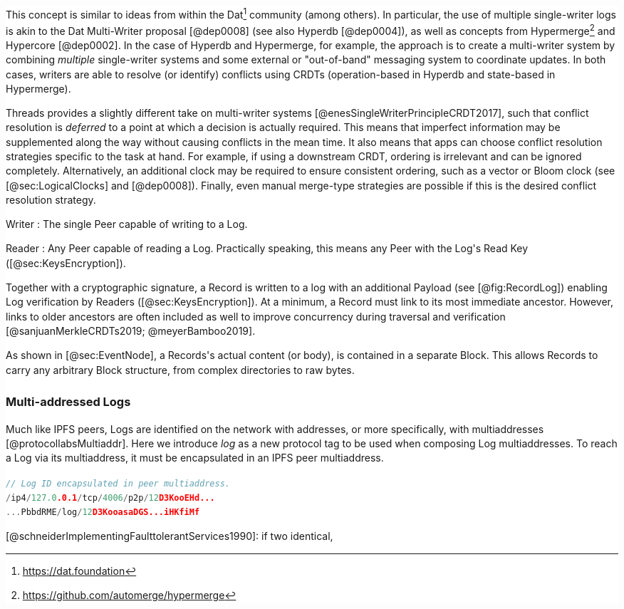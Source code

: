 This concept is similar to ideas from within the Dat[^dat]
community (among others). In particular, the use of multiple single-writer
logs is akin to the Dat Multi-Writer proposal [@dep0008] (see also Hyperdb
[@dep0004]), as well as concepts from Hypermerge[^hypermerge] and Hypercore [@dep0002].
In the case of Hyperdb and Hypermerge, for example, the approach is to create
a multi-writer system by combining *multiple* single-writer systems and some
external or "out-of-band" messaging system to coordinate updates. In both
cases, writers are able to resolve (or identify) conflicts using CRDTs
(operation-based in Hyperdb and state-based in Hypermerge).

Threads provides a slightly different take on multi-writer systems
[@enesSingleWriterPrincipleCRDT2017], such that conflict resolution is
*deferred* to a point at which a decision is actually required. This
means that imperfect information may be supplemented along the way
without causing conflicts in the mean time. It also means that apps can
choose conflict resolution strategies specific to the task at hand. For
example, if using a downstream CRDT, ordering is irrelevant
and can be ignored completely. Alternatively, an additional clock may be
required to ensure consistent ordering, such as a vector or Bloom clock
(see [@sec:LogicalClocks] and [@dep0008]). Finally, even manual
merge-type strategies are possible if this is the desired conflict
resolution strategy.

Writer
: The single Peer capable of writing to a Log.

Reader
: Any Peer capable of reading a Log. Practically speaking, this
means any Peer with the Log's Read Key ([@sec:KeysEncryption]).

Together with a cryptographic signature, a Record is written to a log
with an additional Payload (see [@fig:RecordLog])
enabling Log verification by Readers ([@sec:KeysEncryption]). At a minimum,
a Record must link to its most immediate ancestor.
However, links to older ancestors are often included as well to improve
concurrency during traversal and verification [@sanjuanMerkleCRDTs2019; @meyerBamboo2019].

As shown in [@sec:EventNode], a Records's actual content (or body), is
contained in a separate Block. This allows Records to carry any arbitrary Block structure, from complex directories to raw bytes.

### Multi-addressed Logs

Much like IPFS peers, Logs are identified on the network with addresses,
or more specifically, with multiaddresses [@protocollabsMultiaddr]. Here
we introduce *log* as a new protocol tag to be used when composing Log
multiaddresses. To reach a Log via its multiaddress, it must be encapsulated
in an IPFS peer multiaddress.

```go
// Log ID encapsulated in peer multiaddress.
/ip4/127.0.0.1/tcp/4006/p2p/12D3KooEHd...
...PbbdRME/log/12D3KooasaDGS...iHKfiMf
```


[@schneiderImplementingFaulttolerantServices1990]: if two identical,
[^head]: In this context, "head" refers to the most recent event/update, and should
[^1]: Terminology in this section may differ from some other examples of
[^2]: Though non-commutative CRDTs may require a specific ordering of
[^3]: <https://libp2p.io/>
[^4]: <https://ipld.io/>
[^5]: Other examples of DAGs include the Bitcoin blockchain or a Git
[^6]: This is similar to the append-only message feeds used in Secure
[^7]: Much like private messages in Secure Scuttlebutt.
[^8]: <https://github.com/multiformats/multibase>
[^9]: <https://git-scm.com/>
[^10]: Here push means "send to multiaddress(es)", which may designate
[^11]: <https://ifttt.com>
[^redux]: Redux builds on concepts from CQRS and ES itself, and is arguably
[^13]: <https://dddcommunity.org>
[^16]: <http://www.mongodb.com>
[^17]: <https://parseplatform.org>
[^18]: <https://realm.io>
[^20]: <https://github.com/automerge/automerge>
[^21]: When using an ACID compliant backing store for example.
[^22]: The literature around snapshots and other CQRS and ES terms is
[^24]: By default, Threads without access control operate similar to
[^25]: <https://reimagined.github.io/resolve/>
[^dat]: https://dat.foundation
[^hypermerge]: https://github.com/automerge/hypermerge
